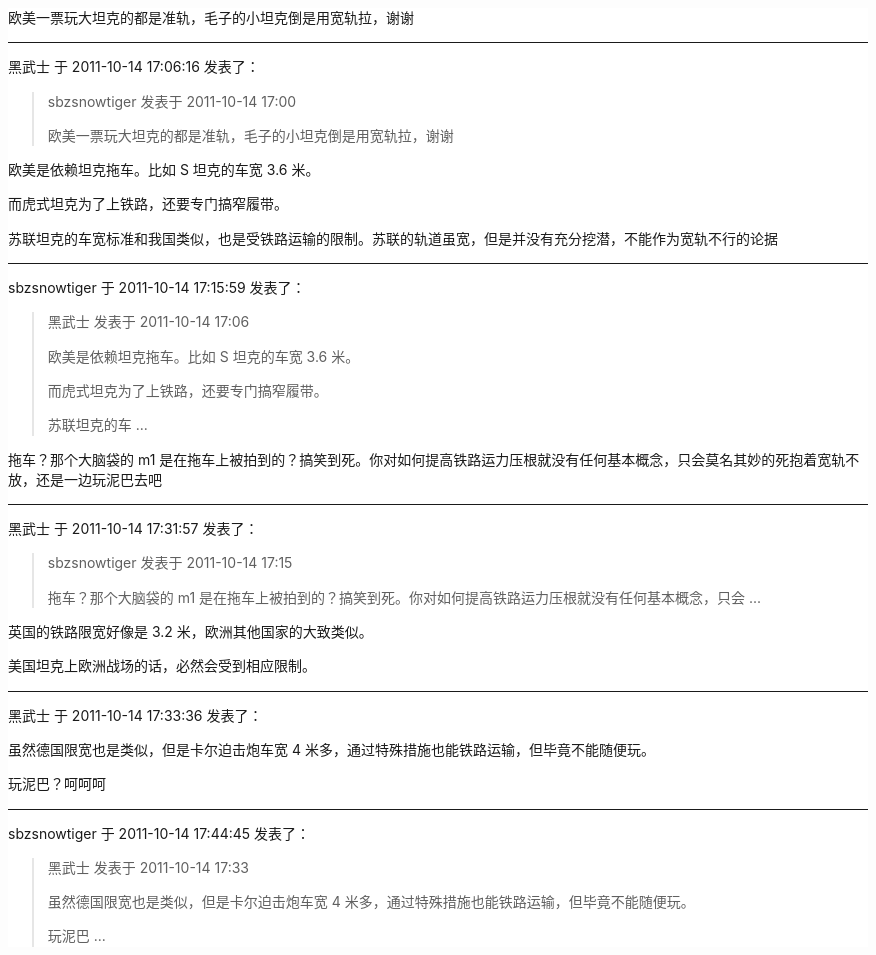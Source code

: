 欧美一票玩大坦克的都是准轨，毛子的小坦克倒是用宽轨拉，谢谢

---

黑武士 于 2011-10-14 17:06:16 发表了：

> sbzsnowtiger 发表于 2011-10-14 17:00
>
> 欧美一票玩大坦克的都是准轨，毛子的小坦克倒是用宽轨拉，谢谢

欧美是依赖坦克拖车。比如 S 坦克的车宽 3.6 米。

而虎式坦克为了上铁路，还要专门搞窄履带。

苏联坦克的车宽标准和我国类似，也是受铁路运输的限制。苏联的轨道虽宽，但是并没有充分挖潜，不能作为宽轨不行的论据

---

sbzsnowtiger 于 2011-10-14 17:15:59 发表了：

> 黑武士 发表于 2011-10-14 17:06
>
> 欧美是依赖坦克拖车。比如 S 坦克的车宽 3.6 米。
>
> 而虎式坦克为了上铁路，还要专门搞窄履带。
>
> 苏联坦克的车 ...

拖车？那个大脑袋的 m1 是在拖车上被拍到的？搞笑到死。你对如何提高铁路运力压根就没有任何基本概念，只会莫名其妙的死抱着宽轨不放，还是一边玩泥巴去吧

---

黑武士 于 2011-10-14 17:31:57 发表了：

> sbzsnowtiger 发表于 2011-10-14 17:15
>
> 拖车？那个大脑袋的 m1 是在拖车上被拍到的？搞笑到死。你对如何提高铁路运力压根就没有任何基本概念，只会 ...

英国的铁路限宽好像是 3.2 米，欧洲其他国家的大致类似。

美国坦克上欧洲战场的话，必然会受到相应限制。

---

黑武士 于 2011-10-14 17:33:36 发表了：

虽然德国限宽也是类似，但是卡尔迫击炮车宽 4 米多，通过特殊措施也能铁路运输，但毕竟不能随便玩。

玩泥巴？呵呵呵

---

sbzsnowtiger 于 2011-10-14 17:44:45 发表了：

> 黑武士 发表于 2011-10-14 17:33
>
> 虽然德国限宽也是类似，但是卡尔迫击炮车宽 4 米多，通过特殊措施也能铁路运输，但毕竟不能随便玩。
>
> 玩泥巴 ...
